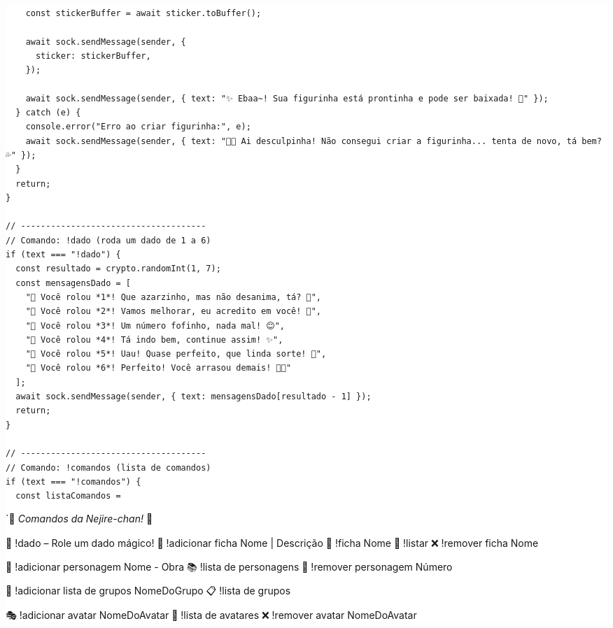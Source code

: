         const stickerBuffer = await sticker.toBuffer();

        await sock.sendMessage(sender, {
          sticker: stickerBuffer,
        });

        await sock.sendMessage(sender, { text: "✨ Ebaa~! Sua figurinha está prontinha e pode ser baixada! 💖" });
      } catch (e) {
        console.error("Erro ao criar figurinha:", e);
        await sock.sendMessage(sender, { text: "😵‍💫 Ai desculpinha! Não consegui criar a figurinha... tenta de novo, tá bem? 💦" });
      }
      return;
    }

    // -------------------------------------
    // Comando: !dado (roda um dado de 1 a 6)
    if (text === "!dado") {
      const resultado = crypto.randomInt(1, 7);
      const mensagensDado = [
        "🎲 Você rolou *1*! Que azarzinho, mas não desanima, tá? 🌸",
        "🎲 Você rolou *2*! Vamos melhorar, eu acredito em você! 💖",
        "🎲 Você rolou *3*! Um número fofinho, nada mal! 😊",
        "🎲 Você rolou *4*! Tá indo bem, continue assim! ✨",
        "🎲 Você rolou *5*! Uau! Quase perfeito, que linda sorte! 🌟",
        "🎲 Você rolou *6*! Perfeito! Você arrasou demais! 🎉💙"
      ];
      await sock.sendMessage(sender, { text: mensagensDado[resultado - 1] });
      return;
    }

    // -------------------------------------
    // Comando: !comandos (lista de comandos)
    if (text === "!comandos") {
      const listaComandos = 
`🌸 *Comandos da Nejire-chan!* 🌸

🎲 !dado – Role um dado mágico!
📝 !adicionar ficha Nome | Descrição
📄 !ficha Nome
📒 !listar
❌ !remover ficha Nome

🌟 !adicionar personagem Nome - Obra
📚 !lista de personagens
🚫 !remover personagem Número

👥 !adicionar lista de grupos NomeDoGrupo
📋 !lista de grupos

🎭 !adicionar avatar NomeDoAvatar
👤 !lista de avatares
❌ !remover avatar NomeDoAvatar
